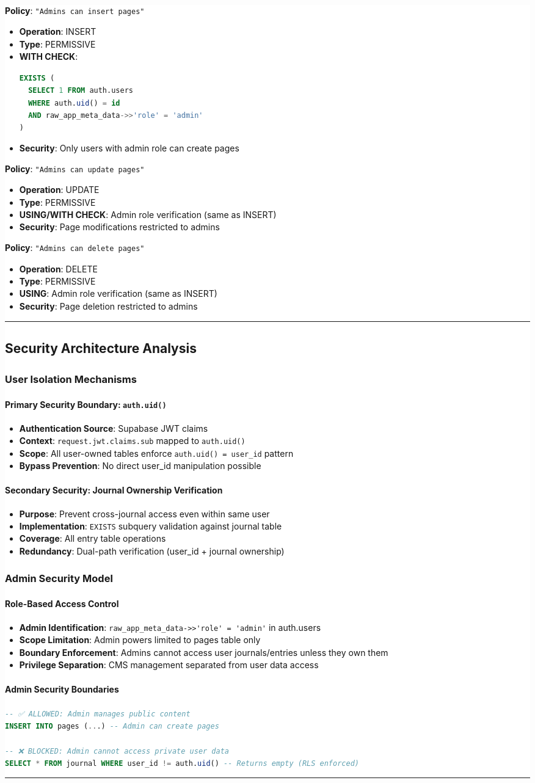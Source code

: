 **Policy**: `"Admins can insert pages"`  
- **Operation**: INSERT  
- **Type**: PERMISSIVE  
- **WITH CHECK**: 
  ```sql
  EXISTS (
    SELECT 1 FROM auth.users 
    WHERE auth.uid() = id 
    AND raw_app_meta_data->>'role' = 'admin'
  )
  ```
- **Security**: Only users with admin role can create pages

**Policy**: `"Admins can update pages"`  
- **Operation**: UPDATE  
- **Type**: PERMISSIVE  
- **USING/WITH CHECK**: Admin role verification (same as INSERT)  
- **Security**: Page modifications restricted to admins

**Policy**: `"Admins can delete pages"`  
- **Operation**: DELETE  
- **Type**: PERMISSIVE  
- **USING**: Admin role verification (same as INSERT)  
- **Security**: Page deletion restricted to admins

---

## Security Architecture Analysis

### User Isolation Mechanisms

#### Primary Security Boundary: `auth.uid()`
- **Authentication Source**: Supabase JWT claims  
- **Context**: `request.jwt.claims.sub` mapped to `auth.uid()`  
- **Scope**: All user-owned tables enforce `auth.uid() = user_id` pattern  
- **Bypass Prevention**: No direct user_id manipulation possible

#### Secondary Security: Journal Ownership Verification  
- **Purpose**: Prevent cross-journal access even within same user  
- **Implementation**: `EXISTS` subquery validation against journal table  
- **Coverage**: All entry table operations  
- **Redundancy**: Dual-path verification (user_id + journal ownership)

### Admin Security Model

#### Role-Based Access Control  
- **Admin Identification**: `raw_app_meta_data->>'role' = 'admin'` in auth.users  
- **Scope Limitation**: Admin powers limited to pages table only  
- **Boundary Enforcement**: Admins cannot access user journals/entries unless they own them  
- **Privilege Separation**: CMS management separated from user data access

#### Admin Security Boundaries  
```sql
-- ✅ ALLOWED: Admin manages public content
INSERT INTO pages (...) -- Admin can create pages

-- ❌ BLOCKED: Admin cannot access private user data  
SELECT * FROM journal WHERE user_id != auth.uid() -- Returns empty (RLS enforced)
```

---